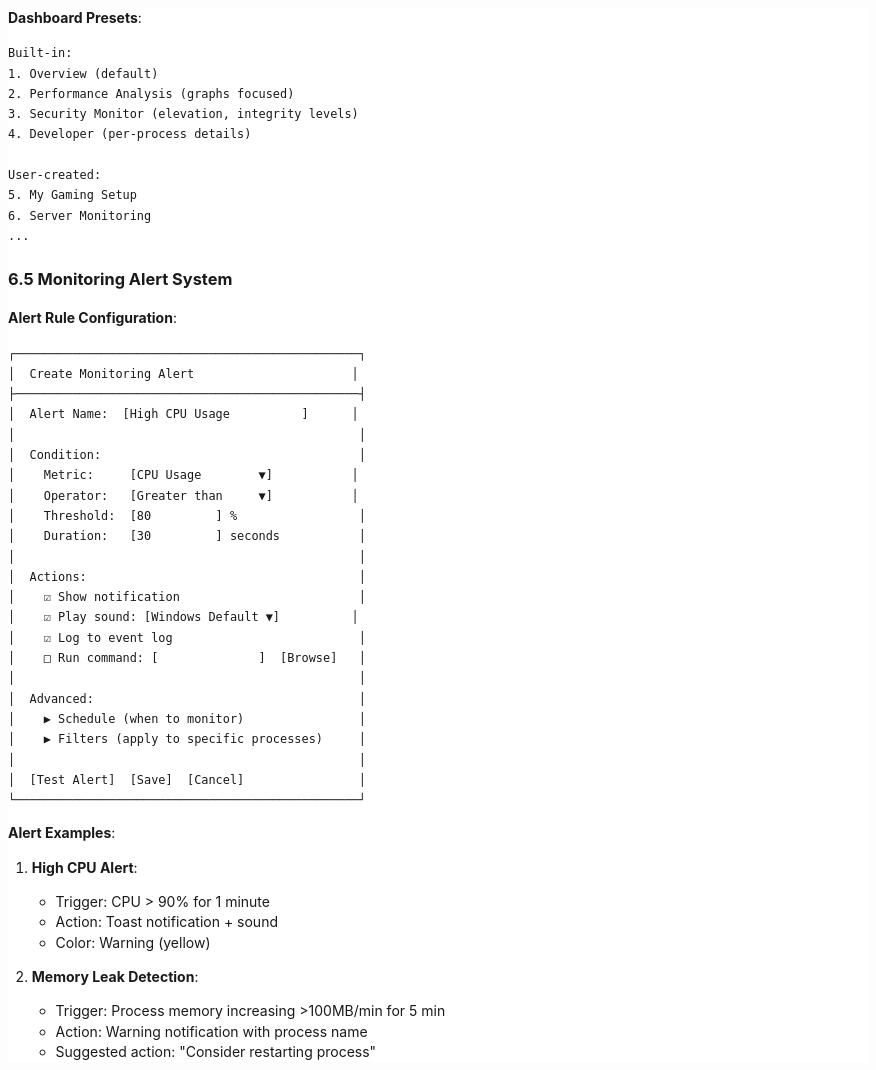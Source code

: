 **Dashboard Presets**:
```
Built-in:
1. Overview (default)
2. Performance Analysis (graphs focused)
3. Security Monitor (elevation, integrity levels)
4. Developer (per-process details)

User-created:
5. My Gaming Setup
6. Server Monitoring
...
```

### 6.5 Monitoring Alert System

**Alert Rule Configuration**:

```
┌────────────────────────────────────────────────┐
│  Create Monitoring Alert                      │
├────────────────────────────────────────────────┤
│  Alert Name:  [High CPU Usage          ]      │
│                                                │
│  Condition:                                    │
│    Metric:     [CPU Usage        ▼]           │
│    Operator:   [Greater than     ▼]           │
│    Threshold:  [80         ] %                 │
│    Duration:   [30         ] seconds           │
│                                                │
│  Actions:                                      │
│    ☑ Show notification                         │
│    ☑ Play sound: [Windows Default ▼]          │
│    ☑ Log to event log                          │
│    □ Run command: [              ]  [Browse]   │
│                                                │
│  Advanced:                                     │
│    ▶ Schedule (when to monitor)                │
│    ▶ Filters (apply to specific processes)     │
│                                                │
│  [Test Alert]  [Save]  [Cancel]                │
└────────────────────────────────────────────────┘
```

**Alert Examples**:

1. **High CPU Alert**:
   - Trigger: CPU > 90% for 1 minute
   - Action: Toast notification + sound
   - Color: Warning (yellow)

2. **Memory Leak Detection**:
   - Trigger: Process memory increasing >100MB/min for 5 min
   - Action: Warning notification with process name
   - Suggested action: "Consider restarting process"
